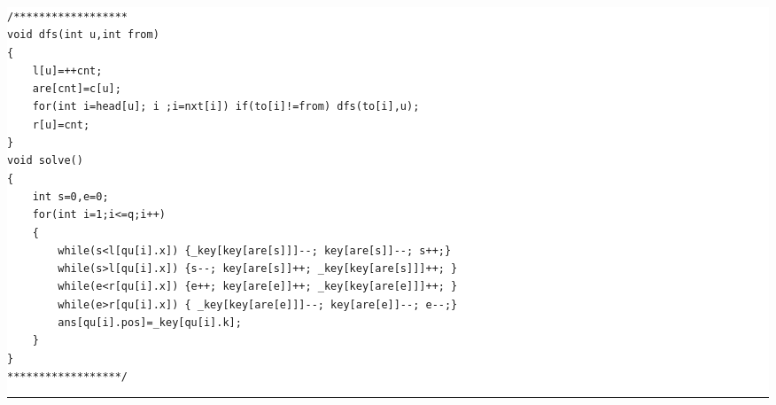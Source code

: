 ```
/******************
void dfs(int u,int from)
{
	l[u]=++cnt;
	are[cnt]=c[u];
	for(int i=head[u]; i ;i=nxt[i]) if(to[i]!=from) dfs(to[i],u);
	r[u]=cnt;
}
void solve()
{
	int s=0,e=0;
	for(int i=1;i<=q;i++)
	{
		while(s<l[qu[i].x]) {_key[key[are[s]]]--; key[are[s]]--; s++;}
		while(s>l[qu[i].x]) {s--; key[are[s]]++; _key[key[are[s]]]++; }
		while(e<r[qu[i].x]) {e++; key[are[e]]++; _key[key[are[e]]]++; }
		while(e>r[qu[i].x]) { _key[key[are[e]]]--; key[are[e]]--; e--;}
		ans[qu[i].pos]=_key[qu[i].k];
	}
}
******************/
```
***

